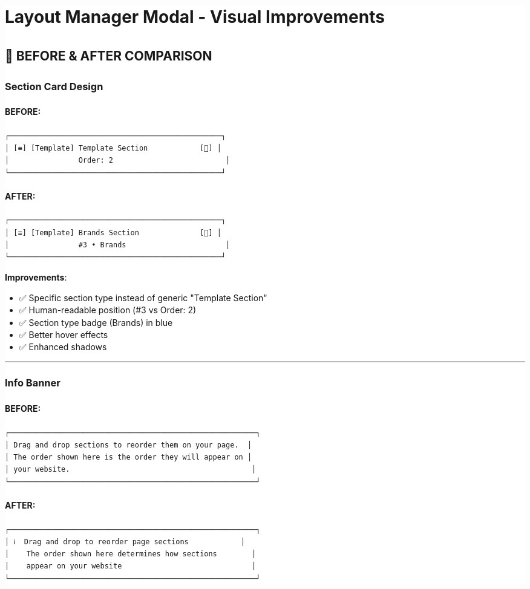 # Layout Manager Modal - Visual Improvements

## 📸 BEFORE & AFTER COMPARISON

### Section Card Design

#### BEFORE:
```
┌─────────────────────────────────────────────────┐
│ [≡] [Template] Template Section            [📄] │
│                Order: 2                          │
└─────────────────────────────────────────────────┘
```

#### AFTER:
```
┌─────────────────────────────────────────────────┐
│ [≡] [Template] Brands Section              [📄] │
│                #3 • Brands                       │
└─────────────────────────────────────────────────┘
```

**Improvements**:
- ✅ Specific section type instead of generic "Template Section"
- ✅ Human-readable position (#3 vs Order: 2)
- ✅ Section type badge (Brands) in blue
- ✅ Better hover effects
- ✅ Enhanced shadows

---

### Info Banner

#### BEFORE:
```
┌─────────────────────────────────────────────────────────┐
│ Drag and drop sections to reorder them on your page.  │
│ The order shown here is the order they will appear on │
│ your website.                                          │
└─────────────────────────────────────────────────────────┘
```

#### AFTER:
```
┌─────────────────────────────────────────────────────────┐
│ ℹ️  Drag and drop to reorder page sections            │
│    The order shown here determines how sections        │
│    appear on your website                              │
└─────────────────────────────────────────────────────────┘
```
